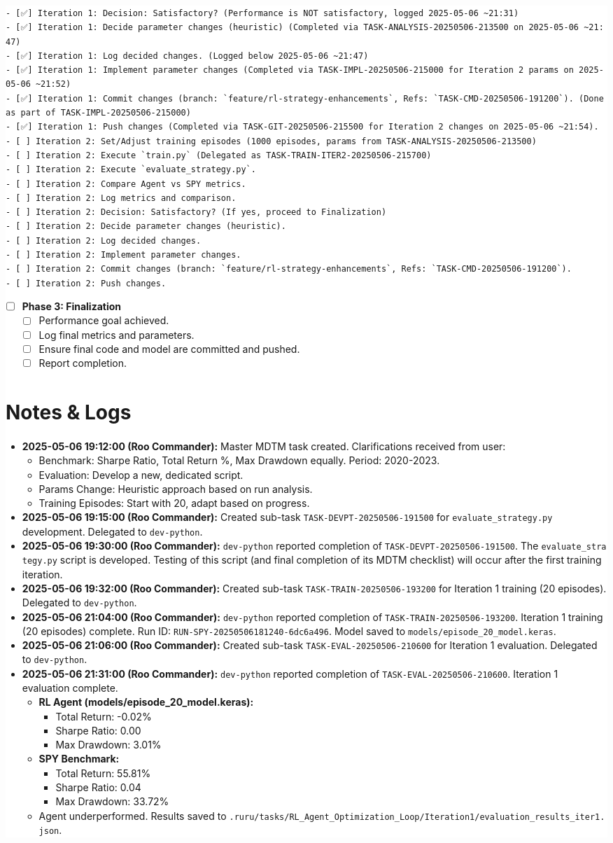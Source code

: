     - [✅] Iteration 1: Decision: Satisfactory? (Performance is NOT satisfactory, logged 2025-05-06 ~21:31)
    - [✅] Iteration 1: Decide parameter changes (heuristic) (Completed via TASK-ANALYSIS-20250506-213500 on 2025-05-06 ~21:47)
    - [✅] Iteration 1: Log decided changes. (Logged below 2025-05-06 ~21:47)
    - [✅] Iteration 1: Implement parameter changes (Completed via TASK-IMPL-20250506-215000 for Iteration 2 params on 2025-05-06 ~21:52)
    - [✅] Iteration 1: Commit changes (branch: `feature/rl-strategy-enhancements`, Refs: `TASK-CMD-20250506-191200`). (Done as part of TASK-IMPL-20250506-215000)
    - [✅] Iteration 1: Push changes (Completed via TASK-GIT-20250506-215500 for Iteration 2 changes on 2025-05-06 ~21:54).
    - [ ] Iteration 2: Set/Adjust training episodes (1000 episodes, params from TASK-ANALYSIS-20250506-213500)
    - [ ] Iteration 2: Execute `train.py` (Delegated as TASK-TRAIN-ITER2-20250506-215700)
    - [ ] Iteration 2: Execute `evaluate_strategy.py`.
    - [ ] Iteration 2: Compare Agent vs SPY metrics.
    - [ ] Iteration 2: Log metrics and comparison.
    - [ ] Iteration 2: Decision: Satisfactory? (If yes, proceed to Finalization)
    - [ ] Iteration 2: Decide parameter changes (heuristic).
    - [ ] Iteration 2: Log decided changes.
    - [ ] Iteration 2: Implement parameter changes.
    - [ ] Iteration 2: Commit changes (branch: `feature/rl-strategy-enhancements`, Refs: `TASK-CMD-20250506-191200`).
    - [ ] Iteration 2: Push changes.
- [ ] **Phase 3: Finalization**
    - [ ] Performance goal achieved.
    - [ ] Log final metrics and parameters.
    - [ ] Ensure final code and model are committed and pushed.
    - [ ] Report completion.

# Notes & Logs

*   **2025-05-06 19:12:00 (Roo Commander):** Master MDTM task created. Clarifications received from user:
    *   Benchmark: Sharpe Ratio, Total Return %, Max Drawdown equally. Period: 2020-2023.
    *   Evaluation: Develop a new, dedicated script.
    *   Params Change: Heuristic approach based on run analysis.
    *   Training Episodes: Start with 20, adapt based on progress.
*   **2025-05-06 19:15:00 (Roo Commander):** Created sub-task `TASK-DEVPT-20250506-191500` for `evaluate_strategy.py` development. Delegated to `dev-python`.
*   **2025-05-06 19:30:00 (Roo Commander):** `dev-python` reported completion of `TASK-DEVPT-20250506-191500`. The `evaluate_strategy.py` script is developed. Testing of this script (and final completion of its MDTM checklist) will occur after the first training iteration.
*   **2025-05-06 19:32:00 (Roo Commander):** Created sub-task `TASK-TRAIN-20250506-193200` for Iteration 1 training (20 episodes). Delegated to `dev-python`.
*   **2025-05-06 21:04:00 (Roo Commander):** `dev-python` reported completion of `TASK-TRAIN-20250506-193200`. Iteration 1 training (20 episodes) complete. Run ID: `RUN-SPY-20250506181240-6dc6a496`. Model saved to `models/episode_20_model.keras`.
*   **2025-05-06 21:06:00 (Roo Commander):** Created sub-task `TASK-EVAL-20250506-210600` for Iteration 1 evaluation. Delegated to `dev-python`.
*   **2025-05-06 21:31:00 (Roo Commander):** `dev-python` reported completion of `TASK-EVAL-20250506-210600`. Iteration 1 evaluation complete.
    *   **RL Agent (models/episode_20_model.keras):**
        *   Total Return: -0.02%
        *   Sharpe Ratio: 0.00
        *   Max Drawdown: 3.01%
    *   **SPY Benchmark:**
        *   Total Return: 55.81%
        *   Sharpe Ratio: 0.04
        *   Max Drawdown: 33.72%
    *   Agent underperformed. Results saved to `.ruru/tasks/RL_Agent_Optimization_Loop/Iteration1/evaluation_results_iter1.json`.